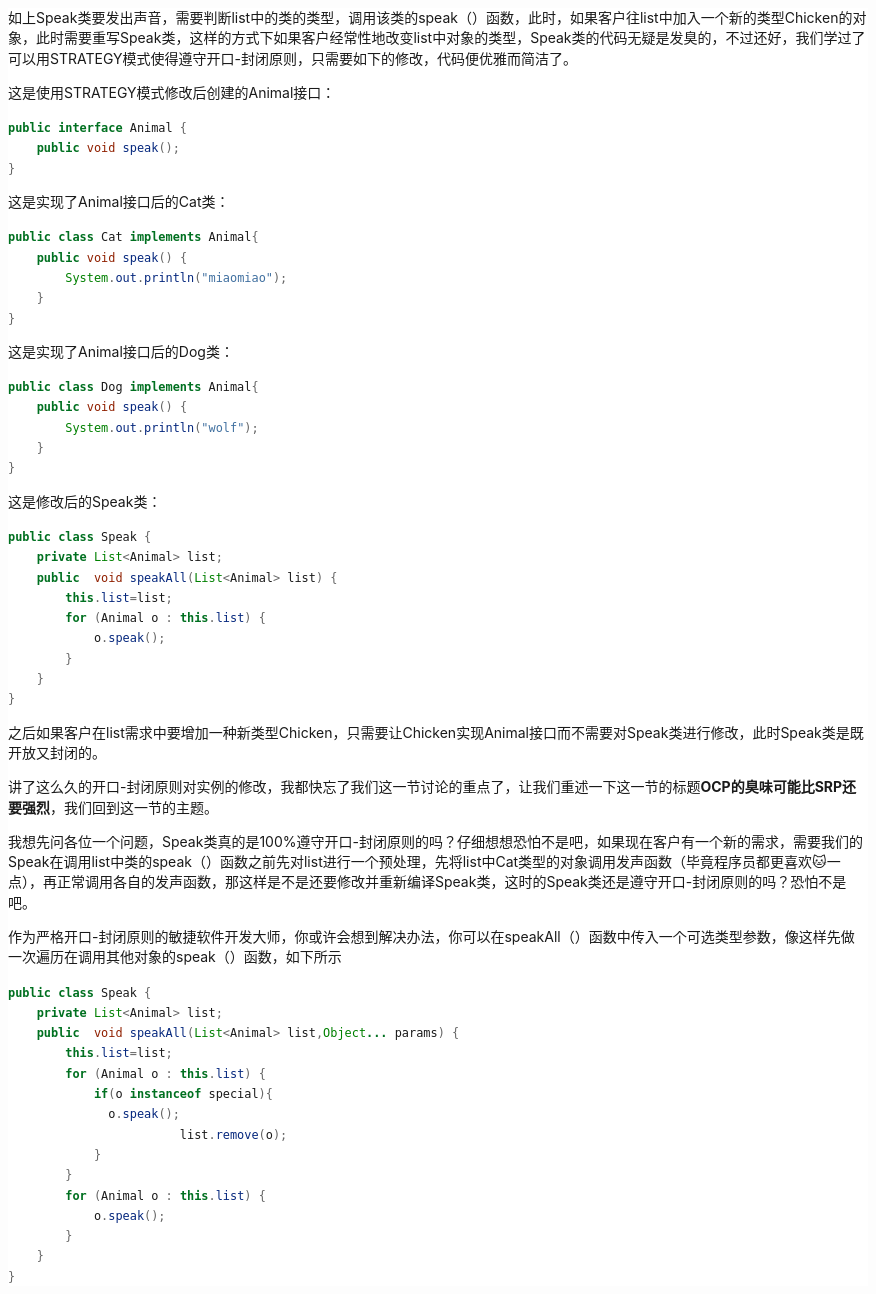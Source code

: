 
如上Speak类要发出声音，需要判断list中的类的类型，调用该类的speak（）函数，此时，如果客户往list中加入一个新的类型Chicken的对象，此时需要重写Speak类，这样的方式下如果客户经常性地改变list中对象的类型，Speak类的代码无疑是发臭的，不过还好，我们学过了可以用STRATEGY模式使得遵守开口-封闭原则，只需要如下的修改，代码便优雅而简洁了。

这是使用STRATEGY模式修改后创建的Animal接口：

```java
public interface Animal {
    public void speak();
}
```

这是实现了Animal接口后的Cat类：

```java
public class Cat implements Animal{
    public void speak() {
        System.out.println("miaomiao");
    }
}
```

这是实现了Animal接口后的Dog类：

```java
public class Dog implements Animal{
    public void speak() {
        System.out.println("wolf");
    }
}
```

这是修改后的Speak类：

```java
public class Speak {
  	private List<Animal> list;
    public  void speakAll(List<Animal> list) {
      	this.list=list;
        for (Animal o : this.list) {
            o.speak();
        }
    }
}
```

之后如果客户在list需求中要增加一种新类型Chicken，只需要让Chicken实现Animal接口而不需要对Speak类进行修改，此时Speak类是既开放又封闭的。

讲了这么久的开口-封闭原则对实例的修改，我都快忘了我们这一节讨论的重点了，让我们重述一下这一节的标题**OCP的臭味可能比SRP还要强烈**，我们回到这一节的主题。

我想先问各位一个问题，Speak类真的是100%遵守开口-封闭原则的吗？仔细想想恐怕不是吧，如果现在客户有一个新的需求，需要我们的Speak在调用list中类的speak（）函数之前先对list进行一个预处理，先将list中Cat类型的对象调用发声函数（毕竟程序员都更喜欢🐱一点），再正常调用各自的发声函数，那这样是不是还要修改并重新编译Speak类，这时的Speak类还是遵守开口-封闭原则的吗？恐怕不是吧。

作为严格开口-封闭原则的敏捷软件开发大师，你或许会想到解决办法，你可以在speakAll（）函数中传入一个可选类型参数，像这样先做一次遍历在调用其他对象的speak（）函数，如下所示

```java
public class Speak {
  	private List<Animal> list;
    public  void speakAll(List<Animal> list,Object... params) {
      	this.list=list;
      	for (Animal o : this.list) {
          	if(o instanceof special){
              o.speak();
     					list.remove(o);
            }
        }
        for (Animal o : this.list) {
            o.speak();
        }
    }
}
```